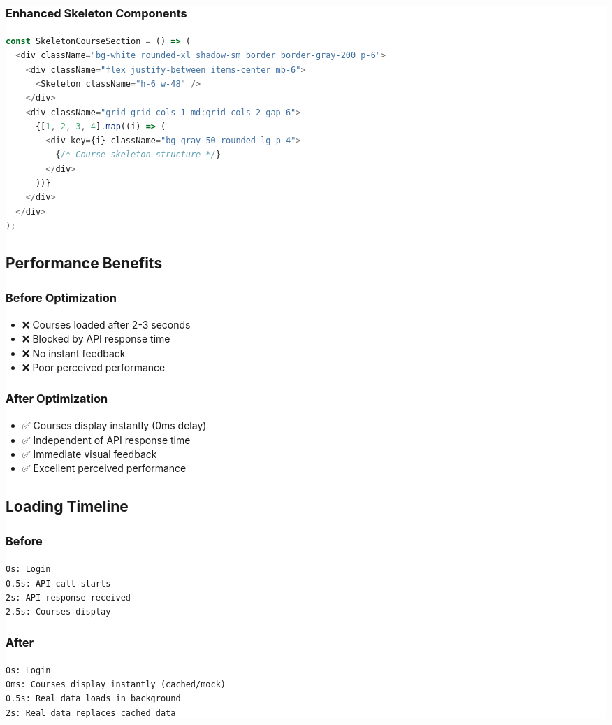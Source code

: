 ### Enhanced Skeleton Components
```typescript
const SkeletonCourseSection = () => (
  <div className="bg-white rounded-xl shadow-sm border border-gray-200 p-6">
    <div className="flex justify-between items-center mb-6">
      <Skeleton className="h-6 w-48" />
    </div>
    <div className="grid grid-cols-1 md:grid-cols-2 gap-6">
      {[1, 2, 3, 4].map((i) => (
        <div key={i} className="bg-gray-50 rounded-lg p-4">
          {/* Course skeleton structure */}
        </div>
      ))}
    </div>
  </div>
);
```

## Performance Benefits

### Before Optimization
- ❌ Courses loaded after 2-3 seconds
- ❌ Blocked by API response time
- ❌ No instant feedback
- ❌ Poor perceived performance

### After Optimization
- ✅ Courses display instantly (0ms delay)
- ✅ Independent of API response time
- ✅ Immediate visual feedback
- ✅ Excellent perceived performance

## Loading Timeline

### Before
```
0s: Login
0.5s: API call starts
2s: API response received
2.5s: Courses display
```

### After
```
0s: Login
0ms: Courses display instantly (cached/mock)
0.5s: Real data loads in background
2s: Real data replaces cached data
```
